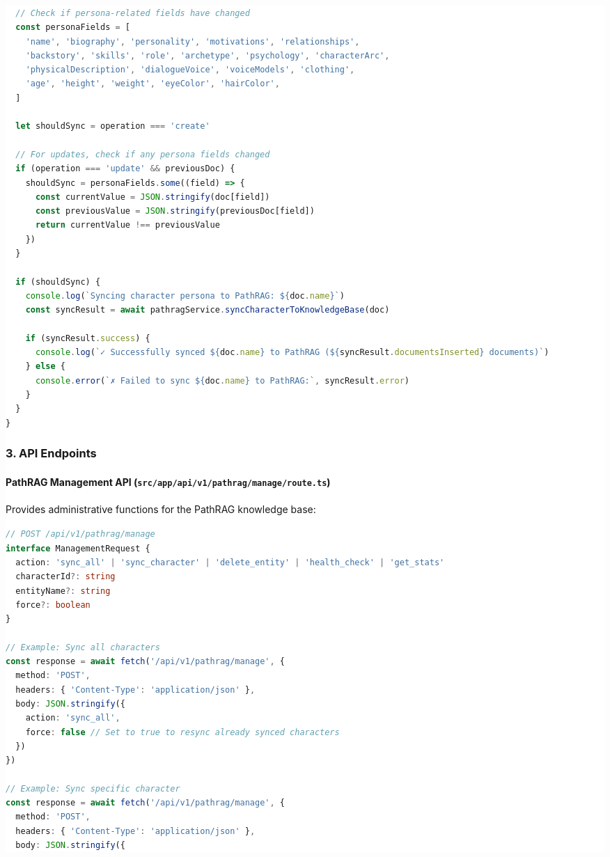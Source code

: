 ```typescript
  // Check if persona-related fields have changed
  const personaFields = [
    'name', 'biography', 'personality', 'motivations', 'relationships',
    'backstory', 'skills', 'role', 'archetype', 'psychology', 'characterArc',
    'physicalDescription', 'dialogueVoice', 'voiceModels', 'clothing',
    'age', 'height', 'weight', 'eyeColor', 'hairColor',
  ]

  let shouldSync = operation === 'create'

  // For updates, check if any persona fields changed
  if (operation === 'update' && previousDoc) {
    shouldSync = personaFields.some((field) => {
      const currentValue = JSON.stringify(doc[field])
      const previousValue = JSON.stringify(previousDoc[field])
      return currentValue !== previousValue
    })
  }

  if (shouldSync) {
    console.log(`Syncing character persona to PathRAG: ${doc.name}`)
    const syncResult = await pathragService.syncCharacterToKnowledgeBase(doc)
    
    if (syncResult.success) {
      console.log(`✓ Successfully synced ${doc.name} to PathRAG (${syncResult.documentsInserted} documents)`)
    } else {
      console.error(`✗ Failed to sync ${doc.name} to PathRAG:`, syncResult.error)
    }
  }
}
```

### 3. API Endpoints

#### PathRAG Management API (`src/app/api/v1/pathrag/manage/route.ts`)

Provides administrative functions for the PathRAG knowledge base:

```typescript
// POST /api/v1/pathrag/manage
interface ManagementRequest {
  action: 'sync_all' | 'sync_character' | 'delete_entity' | 'health_check' | 'get_stats'
  characterId?: string
  entityName?: string
  force?: boolean
}

// Example: Sync all characters
const response = await fetch('/api/v1/pathrag/manage', {
  method: 'POST',
  headers: { 'Content-Type': 'application/json' },
  body: JSON.stringify({
    action: 'sync_all',
    force: false // Set to true to resync already synced characters
  })
})

// Example: Sync specific character
const response = await fetch('/api/v1/pathrag/manage', {
  method: 'POST',
  headers: { 'Content-Type': 'application/json' },
  body: JSON.stringify({
```